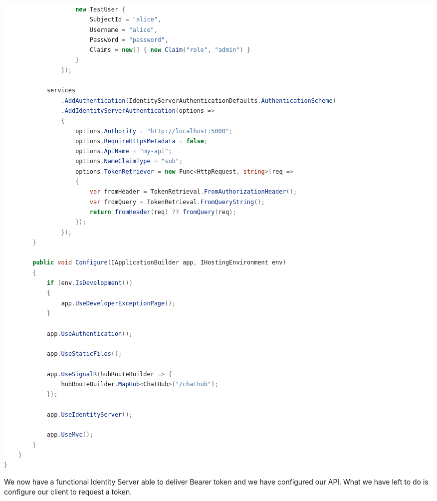 ```c#
                    new TestUser {
                        SubjectId = "alice",
                        Username = "alice",
                        Password = "password",
                        Claims = new[] { new Claim("role", "admin") }
                    }
                });

            services
                .AddAuthentication(IdentityServerAuthenticationDefaults.AuthenticationScheme)
                .AddIdentityServerAuthentication(options =>
                {
                    options.Authority = "http://localhost:5000";
                    options.RequireHttpsMetadata = false;
                    options.ApiName = "my-api";
                    options.NameClaimType = "sub";
                    options.TokenRetriever = new Func<HttpRequest, string>(req =>
                    {
                        var fromHeader = TokenRetrieval.FromAuthorizationHeader();
                        var fromQuery = TokenRetrieval.FromQueryString();
                        return fromHeader(req) ?? fromQuery(req);
                    });
                });
        }

        public void Configure(IApplicationBuilder app, IHostingEnvironment env)
        {
            if (env.IsDevelopment())
            {
                app.UseDeveloperExceptionPage();
            }

            app.UseAuthentication();

            app.UseStaticFiles();

            app.UseSignalR(hubRouteBuilder => {
                hubRouteBuilder.MapHub<ChatHub>("/chathub");
            });

            app.UseIdentityServer();

            app.UseMvc();
        }
    }
}
```

We now have a functional Identity Server able to deliver Bearer token and we have configured our API. What we have left to do is configure our client to request a token.
